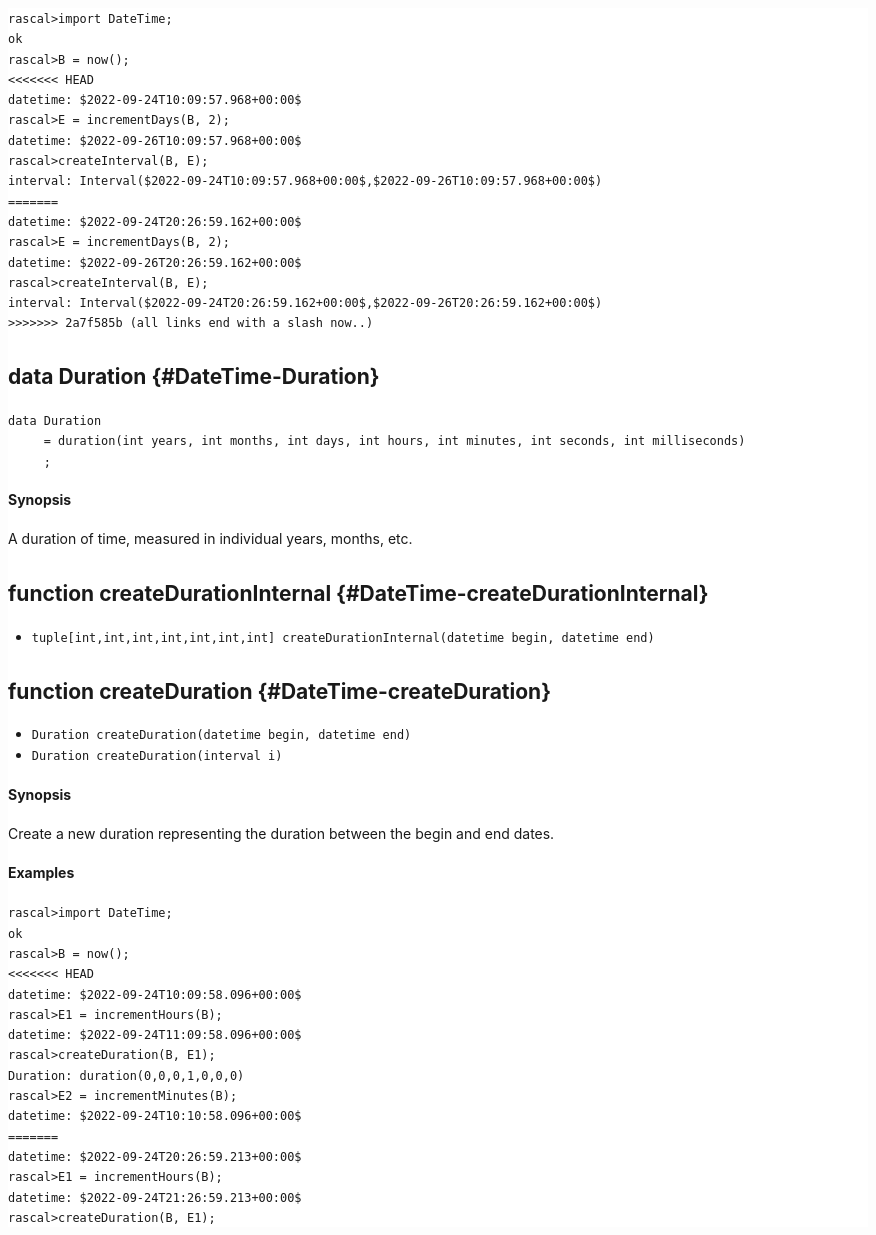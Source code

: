 ```rascal-shell 
rascal>import DateTime;
ok
rascal>B = now();
<<<<<<< HEAD
datetime: $2022-09-24T10:09:57.968+00:00$
rascal>E = incrementDays(B, 2);
datetime: $2022-09-26T10:09:57.968+00:00$
rascal>createInterval(B, E);
interval: Interval($2022-09-24T10:09:57.968+00:00$,$2022-09-26T10:09:57.968+00:00$)
=======
datetime: $2022-09-24T20:26:59.162+00:00$
rascal>E = incrementDays(B, 2);
datetime: $2022-09-26T20:26:59.162+00:00$
rascal>createInterval(B, E);
interval: Interval($2022-09-24T20:26:59.162+00:00$,$2022-09-26T20:26:59.162+00:00$)
>>>>>>> 2a7f585b (all links end with a slash now..)
```

## data Duration {#DateTime-Duration}

```rascal
data Duration  
     = duration(int years, int months, int days, int hours, int minutes, int seconds, int milliseconds)
     ;
```

#### Synopsis

A duration of time, measured in individual years, months, etc.

## function createDurationInternal {#DateTime-createDurationInternal}

* ``tuple[int,int,int,int,int,int,int] createDurationInternal(datetime begin, datetime end)``

## function createDuration {#DateTime-createDuration}

* ``Duration createDuration(datetime begin, datetime end)``
* ``Duration createDuration(interval i)``

#### Synopsis

Create a new duration representing the duration between the begin and end dates.

#### Examples

```rascal-shell 
rascal>import DateTime;
ok
rascal>B = now();
<<<<<<< HEAD
datetime: $2022-09-24T10:09:58.096+00:00$
rascal>E1 = incrementHours(B);
datetime: $2022-09-24T11:09:58.096+00:00$
rascal>createDuration(B, E1);
Duration: duration(0,0,0,1,0,0,0)
rascal>E2 = incrementMinutes(B);
datetime: $2022-09-24T10:10:58.096+00:00$
=======
datetime: $2022-09-24T20:26:59.213+00:00$
rascal>E1 = incrementHours(B);
datetime: $2022-09-24T21:26:59.213+00:00$
rascal>createDuration(B, E1);
```